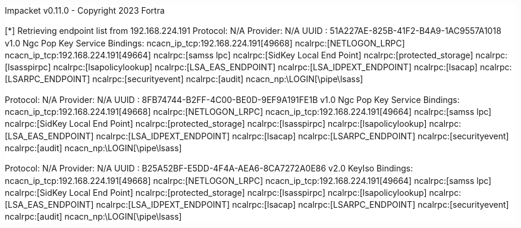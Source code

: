Impacket v0.11.0 - Copyright 2023 Fortra

[*] Retrieving endpoint list from 192.168.224.191
Protocol: N/A
Provider: N/A
UUID    : 51A227AE-825B-41F2-B4A9-1AC9557A1018 v1.0 Ngc Pop Key Service
Bindings:
          ncacn_ip_tcp:192.168.224.191[49668]
          ncalrpc:[NETLOGON_LRPC]
          ncacn_ip_tcp:192.168.224.191[49664]
          ncalrpc:[samss lpc]
          ncalrpc:[SidKey Local End Point]
          ncalrpc:[protected_storage]
          ncalrpc:[lsasspirpc]
          ncalrpc:[lsapolicylookup]
          ncalrpc:[LSA_EAS_ENDPOINT]
          ncalrpc:[LSA_IDPEXT_ENDPOINT]
          ncalrpc:[lsacap]
          ncalrpc:[LSARPC_ENDPOINT]
          ncalrpc:[securityevent]
          ncalrpc:[audit]
          ncacn_np:\\LOGIN[\pipe\lsass]

Protocol: N/A
Provider: N/A
UUID    : 8FB74744-B2FF-4C00-BE0D-9EF9A191FE1B v1.0 Ngc Pop Key Service
Bindings:
          ncacn_ip_tcp:192.168.224.191[49668]
          ncalrpc:[NETLOGON_LRPC]
          ncacn_ip_tcp:192.168.224.191[49664]
          ncalrpc:[samss lpc]
          ncalrpc:[SidKey Local End Point]
          ncalrpc:[protected_storage]
          ncalrpc:[lsasspirpc]
          ncalrpc:[lsapolicylookup]
          ncalrpc:[LSA_EAS_ENDPOINT]
          ncalrpc:[LSA_IDPEXT_ENDPOINT]
          ncalrpc:[lsacap]
          ncalrpc:[LSARPC_ENDPOINT]
          ncalrpc:[securityevent]
          ncalrpc:[audit]
          ncacn_np:\\LOGIN[\pipe\lsass]

Protocol: N/A
Provider: N/A
UUID    : B25A52BF-E5DD-4F4A-AEA6-8CA7272A0E86 v2.0 KeyIso
Bindings:
          ncacn_ip_tcp:192.168.224.191[49668]
          ncalrpc:[NETLOGON_LRPC]
          ncacn_ip_tcp:192.168.224.191[49664]
          ncalrpc:[samss lpc]
          ncalrpc:[SidKey Local End Point]
          ncalrpc:[protected_storage]
          ncalrpc:[lsasspirpc]
          ncalrpc:[lsapolicylookup]
          ncalrpc:[LSA_EAS_ENDPOINT]
          ncalrpc:[LSA_IDPEXT_ENDPOINT]
          ncalrpc:[lsacap]
          ncalrpc:[LSARPC_ENDPOINT]
          ncalrpc:[securityevent]
          ncalrpc:[audit]
          ncacn_np:\\LOGIN[\pipe\lsass]
